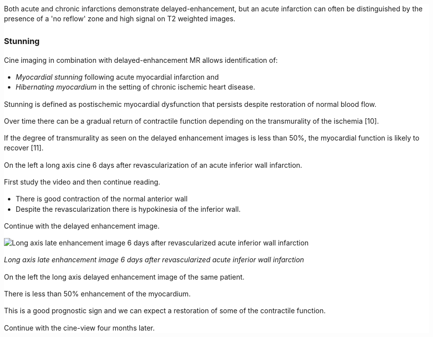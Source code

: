 Both acute and chronic infarctions demonstrate delayed-enhancement, but an acute infarction can often be distinguished by the presence of a 'no reflow' zone and high signal on T2 weighted images.   















### Stunning


Cine imaging in combination with delayed-enhancement MR allows identification of:

* *Myocardial stunning* following acute myocardial infarction and
* *Hibernating myocardium* in the setting of chronic ischemic heart disease.

  


Stunning is defined as postischemic myocardial dysfunction that persists despite restoration of normal blood flow.   

Over time there can be a gradual return of contractile function depending on the transmurality of the ischemia [10].   

If the degree of transmurality as seen on the delayed enhancement images is less than 50%, the myocardial function is likely to recover [11].  


On the left a long axis cine 6 days after revascularization of an acute inferior wall infarction.   

First study the video and then continue reading.   
  


* There is good contraction of the normal anterior wall
* Despite the revascularization there is hypokinesia of the inferior wall.

  


Continue with the delayed enhancement image.








![Long axis late enhancement image  6 days after  revascularized acute inferior wall infarction](/assets/ischemic-and-non-ischemic-cardiomyopathy/a50979797d3217_3.jpg)

*Long axis late enhancement image 6 days after revascularized acute inferior wall infarction*



On the left the long axis delayed enhancement image of the same patient.   

There is less than 50% enhancement of the myocardium.   

This is a good prognostic sign and we can expect a restoration of some of the contractile function.

Continue with the cine-view four months later.
